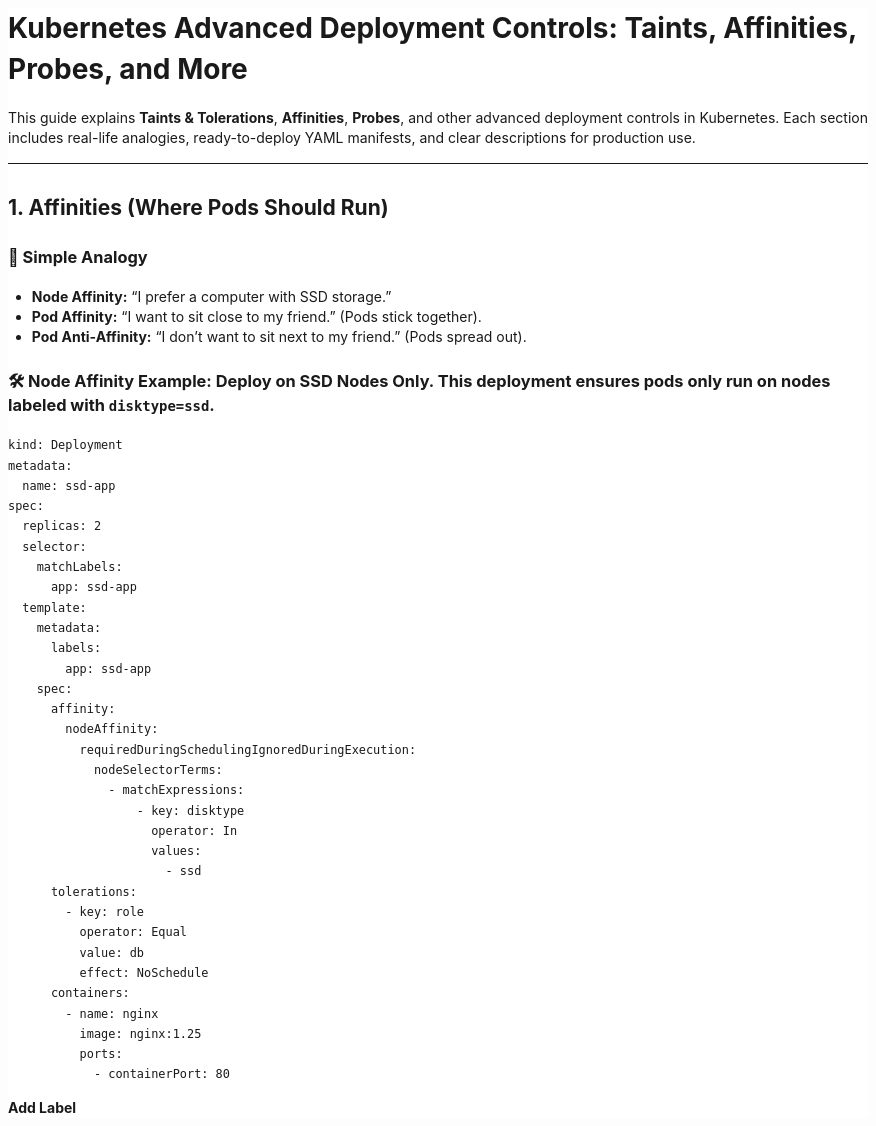 
# Kubernetes Advanced Deployment Controls: Taints, Affinities, Probes, and More

This guide explains **Taints & Tolerations**, **Affinities**, **Probes**, and other advanced deployment controls in Kubernetes. Each section includes real-life analogies, ready-to-deploy YAML manifests, and clear descriptions for production use.

---

## 1. Affinities (Where Pods Should Run)

### 🧩 Simple Analogy
- **Node Affinity:** “I prefer a computer with SSD storage.”
- **Pod Affinity:** “I want to sit close to my friend.” (Pods stick together).
- **Pod Anti-Affinity:** “I don’t want to sit next to my friend.” (Pods spread out).

### 🛠 Node Affinity Example: Deploy on SSD Nodes Only. This deployment ensures pods only run on nodes labeled with `disktype=ssd`.
```yamlapiVersion: apps/v1
kind: Deployment
metadata:
  name: ssd-app
spec:
  replicas: 2
  selector:
    matchLabels:
      app: ssd-app
  template:
    metadata:
      labels:
        app: ssd-app
    spec:
      affinity:
        nodeAffinity:
          requiredDuringSchedulingIgnoredDuringExecution:
            nodeSelectorTerms:
              - matchExpressions:
                  - key: disktype
                    operator: In
                    values:
                      - ssd
      tolerations:
        - key: role
          operator: Equal
          value: db
          effect: NoSchedule
      containers:
        - name: nginx
          image: nginx:1.25
          ports:
            - containerPort: 80

```
**Add Label**

